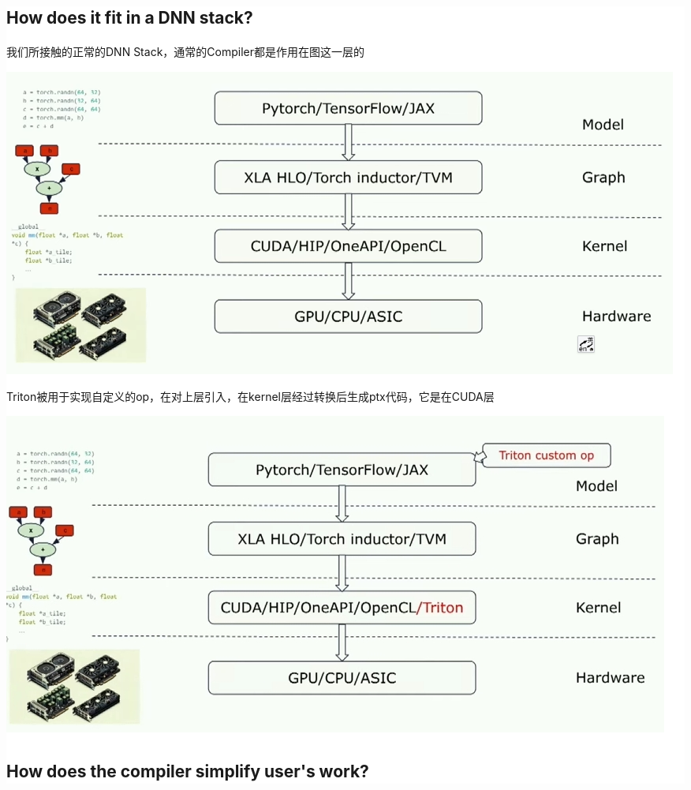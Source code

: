 ## How does it fit in a DNN stack?

我们所接触的正常的DNN Stack，通常的Compiler都是作用在图这一层的

![Normal DNN Stack.png](../.images/Normal%20DNN%20Stack.png)

Triton被用于实现自定义的op，在对上层引入，在kernel层经过转换后生成ptx代码，它是在CUDA层

![Triton as part of DNN Stack.png](../.images/Triton%20as%20part%20of%20DNN%20Stack.png)

## How does the compiler simplify user's work?
